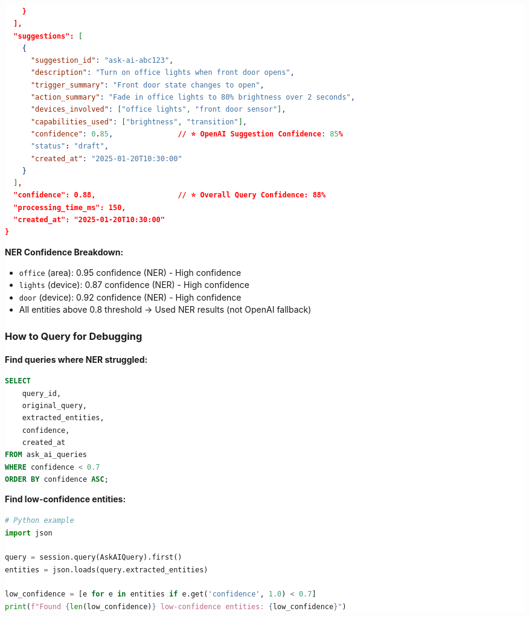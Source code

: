 ```json
    }
  ],
  "suggestions": [
    {
      "suggestion_id": "ask-ai-abc123",
      "description": "Turn on office lights when front door opens",
      "trigger_summary": "Front door state changes to open",
      "action_summary": "Fade in office lights to 80% brightness over 2 seconds",
      "devices_involved": ["office lights", "front door sensor"],
      "capabilities_used": ["brightness", "transition"],
      "confidence": 0.85,               // ⭐ OpenAI Suggestion Confidence: 85%
      "status": "draft",
      "created_at": "2025-01-20T10:30:00"
    }
  ],
  "confidence": 0.88,                   // ⭐ Overall Query Confidence: 88%
  "processing_time_ms": 150,
  "created_at": "2025-01-20T10:30:00"
}
```

**NER Confidence Breakdown:**
- `office` (area): 0.95 confidence (NER) - High confidence
- `lights` (device): 0.87 confidence (NER) - High confidence
- `door` (device): 0.92 confidence (NER) - High confidence
- All entities above 0.8 threshold → Used NER results (not OpenAI fallback)

### How to Query for Debugging

**Find queries where NER struggled:**
```sql
SELECT 
    query_id,
    original_query,
    extracted_entities,
    confidence,
    created_at
FROM ask_ai_queries
WHERE confidence < 0.7
ORDER BY confidence ASC;
```

**Find low-confidence entities:**
```python
# Python example
import json

query = session.query(AskAIQuery).first()
entities = json.loads(query.extracted_entities)

low_confidence = [e for e in entities if e.get('confidence', 1.0) < 0.7]
print(f"Found {len(low_confidence)} low-confidence entities: {low_confidence}")
```

